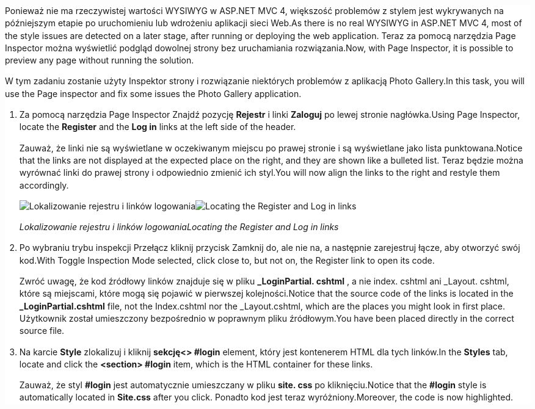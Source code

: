 <span data-ttu-id="f1d6f-238">Ponieważ nie ma rzeczywistej wartości WYSIWYG w ASP.NET MVC 4, większość problemów z stylem jest wykrywanych na późniejszym etapie po uruchomieniu lub wdrożeniu aplikacji sieci Web.</span><span class="sxs-lookup"><span data-stu-id="f1d6f-238">As there is no real WYSIWYG in ASP.NET MVC 4, most of the style issues are detected on a later stage, after running or deploying the web application.</span></span> <span data-ttu-id="f1d6f-239">Teraz za pomocą narzędzia Page Inspector można wyświetlić podgląd dowolnej strony bez uruchamiania rozwiązania.</span><span class="sxs-lookup"><span data-stu-id="f1d6f-239">Now, with Page Inspector, it is possible to preview any page without running the solution.</span></span>

<span data-ttu-id="f1d6f-240">W tym zadaniu zostanie użyty Inspektor strony i rozwiązanie niektórych problemów z aplikacją Photo Gallery.</span><span class="sxs-lookup"><span data-stu-id="f1d6f-240">In this task, you will use the Page inspector and fix some issues the Photo Gallery application.</span></span>

1. <span data-ttu-id="f1d6f-241">Za pomocą narzędzia Page Inspector Znajdź pozycję **Rejestr** i linki **Zaloguj** po lewej stronie nagłówka.</span><span class="sxs-lookup"><span data-stu-id="f1d6f-241">Using Page Inspector, locate the **Register** and the **Log in** links at the left side of the header.</span></span>

    <span data-ttu-id="f1d6f-242">Zauważ, że linki nie są wyświetlane w oczekiwanym miejscu po prawej stronie i są wyświetlane jako lista punktowana.</span><span class="sxs-lookup"><span data-stu-id="f1d6f-242">Notice that the links are not displayed at the expected place on the right, and they are shown like a bulleted list.</span></span> <span data-ttu-id="f1d6f-243">Teraz będzie można wyrównać linki do prawej strony i odpowiednio zmienić ich styl.</span><span class="sxs-lookup"><span data-stu-id="f1d6f-243">You will now align the links to the right and restyle them accordingly.</span></span>

    <span data-ttu-id="f1d6f-244">![Lokalizowanie rejestru i linków logowania](using-page-inspector-in-visual-studio-2012/_static/image15.png "Lokalizowanie rejestru i linków logowania")</span><span class="sxs-lookup"><span data-stu-id="f1d6f-244">![Locating the Register and Log in links](using-page-inspector-in-visual-studio-2012/_static/image15.png "Locating the Register and Log in links")</span></span>

    <span data-ttu-id="f1d6f-245">*Lokalizowanie rejestru i linków logowania*</span><span class="sxs-lookup"><span data-stu-id="f1d6f-245">*Locating the Register and Log in links*</span></span>
2. <span data-ttu-id="f1d6f-246">Po wybraniu trybu inspekcji Przełącz kliknij przycisk Zamknij do, ale nie na, a następnie zarejestruj łącze, aby otworzyć swój kod.</span><span class="sxs-lookup"><span data-stu-id="f1d6f-246">With Toggle Inspection Mode selected, click close to, but not on, the Register link to open its code.</span></span>

    <span data-ttu-id="f1d6f-247">Zwróć uwagę, że kod źródłowy linków znajduje się w pliku **\_LoginPartial. cshtml** , a nie index. cshtml ani \_Layout. cshtml, które są miejscami, które mogą się pojawić w pierwszej kolejności.</span><span class="sxs-lookup"><span data-stu-id="f1d6f-247">Notice that the source code of the links is located in the **\_LoginPartial.cshtml** file, not the Index.cshtml nor the \_Layout.cshtml, which are the places you might look in first place.</span></span> <span data-ttu-id="f1d6f-248">Użytkownik został umieszczony bezpośrednio w poprawnym pliku źródłowym.</span><span class="sxs-lookup"><span data-stu-id="f1d6f-248">You have been placed directly in the correct source file.</span></span>
3. <span data-ttu-id="f1d6f-249">Na karcie **Style** zlokalizuj i kliknij **sekcję\<> #login** element, który jest kontenerem HTML dla tych linków.</span><span class="sxs-lookup"><span data-stu-id="f1d6f-249">In the **Styles** tab, locate and click the **\<section> #login** item, which is the HTML container for these links.</span></span>

    <span data-ttu-id="f1d6f-250">Zauważ, że styl **#login** jest automatycznie umieszczany w pliku **site. css** po kliknięciu.</span><span class="sxs-lookup"><span data-stu-id="f1d6f-250">Notice that the **#login** style is automatically located in **Site.css** after you click.</span></span> <span data-ttu-id="f1d6f-251">Ponadto kod jest teraz wyróżniony.</span><span class="sxs-lookup"><span data-stu-id="f1d6f-251">Moreover, the code is now highlighted.</span></span>
